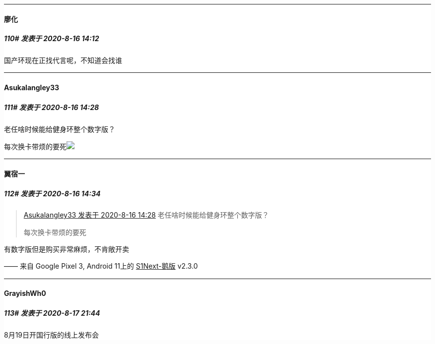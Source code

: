 -----

####  廖化  
##### 110#       发表于 2020-8-16 14:12




国产环现在正找代言呢，不知道会找谁







-----

####  Asukalangley33  
##### 111#       发表于 2020-8-16 14:28




老任啥时候能给健身环整个数字版？

每次换卡带烦的要死<img src="https://static.saraba1st.com/image/smiley/face2017/013.png" referrerpolicy="no-referrer">







-----

####  翼宿一  
##### 112#       发表于 2020-8-16 14:34



<blockquote><a href="httphttps://bbs.saraba1st.com/2b/forum.php?mod=redirect&amp;goto=findpost&amp;pid=48448380&amp;ptid=1953431" target="_blank">Asukalangley33 发表于 2020-8-16 14:28</a>
老任啥时候能给健身环整个数字版？

每次换卡带烦的要死</blockquote>
有数字版但是购买非常麻烦，不肯敞开卖

—— 来自 Google Pixel 3, Android 11上的 [S1Next-鹅版](https://github.com/ykrank/S1-Next/releases) v2.3.0







-----

####  GrayishWh0  
##### 113#       发表于 2020-8-17 21:44




8月19日开国行版的线上发布会

